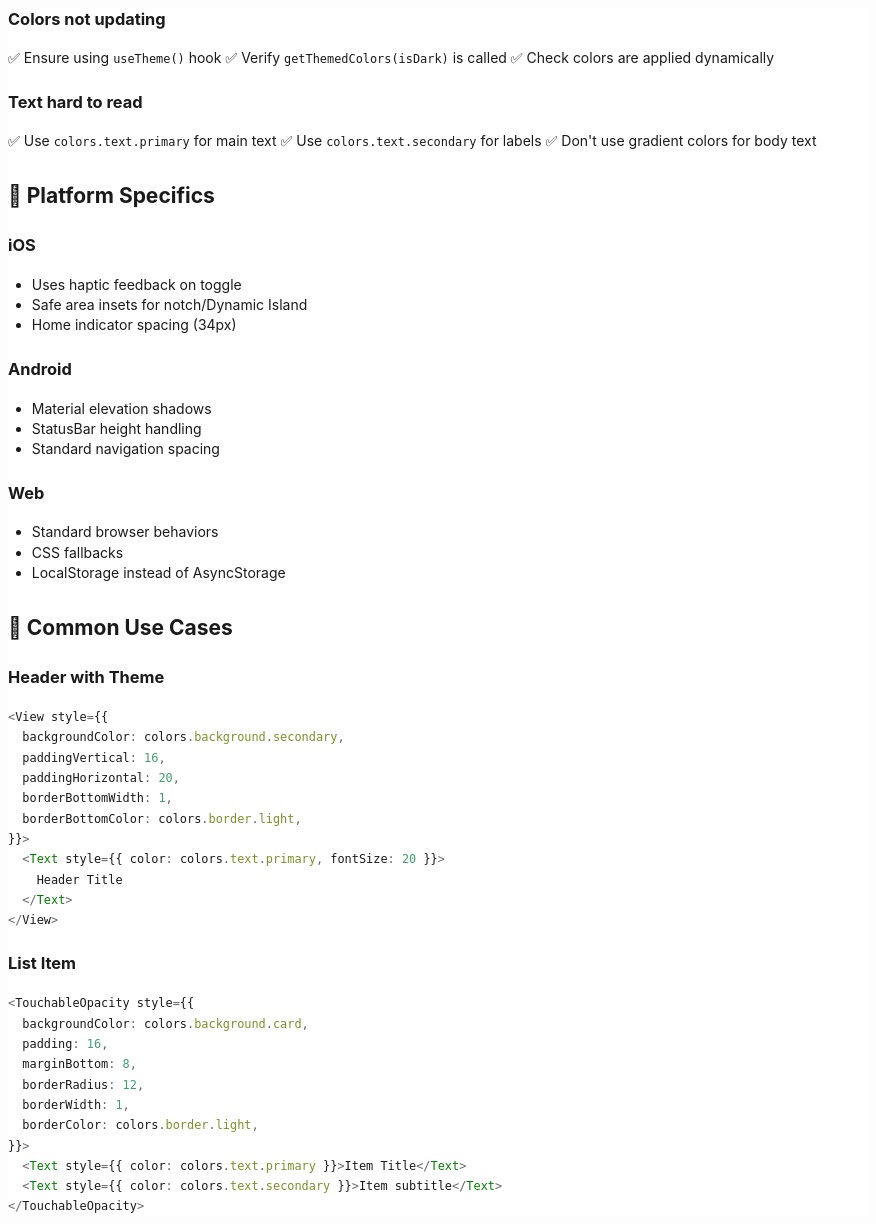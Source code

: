 ### Colors not updating
✅ Ensure using `useTheme()` hook
✅ Verify `getThemedColors(isDark)` is called
✅ Check colors are applied dynamically

### Text hard to read
✅ Use `colors.text.primary` for main text
✅ Use `colors.text.secondary` for labels
✅ Don't use gradient colors for body text

## 📱 Platform Specifics

### iOS
- Uses haptic feedback on toggle
- Safe area insets for notch/Dynamic Island
- Home indicator spacing (34px)

### Android
- Material elevation shadows
- StatusBar height handling
- Standard navigation spacing

### Web
- Standard browser behaviors
- CSS fallbacks
- LocalStorage instead of AsyncStorage

## 🎯 Common Use Cases

### Header with Theme
```typescript
<View style={{
  backgroundColor: colors.background.secondary,
  paddingVertical: 16,
  paddingHorizontal: 20,
  borderBottomWidth: 1,
  borderBottomColor: colors.border.light,
}}>
  <Text style={{ color: colors.text.primary, fontSize: 20 }}>
    Header Title
  </Text>
</View>
```

### List Item
```typescript
<TouchableOpacity style={{
  backgroundColor: colors.background.card,
  padding: 16,
  marginBottom: 8,
  borderRadius: 12,
  borderWidth: 1,
  borderColor: colors.border.light,
}}>
  <Text style={{ color: colors.text.primary }}>Item Title</Text>
  <Text style={{ color: colors.text.secondary }}>Item subtitle</Text>
</TouchableOpacity>
```
